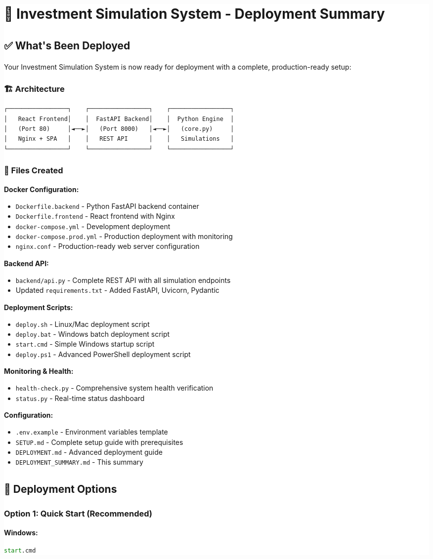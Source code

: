 # 🚀 Investment Simulation System - Deployment Summary

## ✅ What's Been Deployed

Your Investment Simulation System is now ready for deployment with a complete, production-ready setup:

### 🏗️ Architecture
```
┌─────────────────┐    ┌─────────────────┐    ┌─────────────────┐
│   React Frontend│    │  FastAPI Backend│    │  Python Engine  │
│   (Port 80)     │◄──►│   (Port 8000)   │◄──►│   (core.py)     │
│   Nginx + SPA   │    │   REST API      │    │   Simulations   │
└─────────────────┘    └─────────────────┘    └─────────────────┘
```

### 📁 Files Created

**Docker Configuration:**
- `Dockerfile.backend` - Python FastAPI backend container
- `Dockerfile.frontend` - React frontend with Nginx
- `docker-compose.yml` - Development deployment
- `docker-compose.prod.yml` - Production deployment with monitoring
- `nginx.conf` - Production-ready web server configuration

**Backend API:**
- `backend/api.py` - Complete REST API with all simulation endpoints
- Updated `requirements.txt` - Added FastAPI, Uvicorn, Pydantic

**Deployment Scripts:**
- `deploy.sh` - Linux/Mac deployment script
- `deploy.bat` - Windows batch deployment script
- `start.cmd` - Simple Windows startup script
- `deploy.ps1` - Advanced PowerShell deployment script

**Monitoring & Health:**
- `health-check.py` - Comprehensive system health verification
- `status.py` - Real-time status dashboard

**Configuration:**
- `.env.example` - Environment variables template
- `SETUP.md` - Complete setup guide with prerequisites
- `DEPLOYMENT.md` - Advanced deployment guide
- `DEPLOYMENT_SUMMARY.md` - This summary

## 🎯 Deployment Options

### Option 1: Quick Start (Recommended)

**Windows:**
```cmd
start.cmd
```
